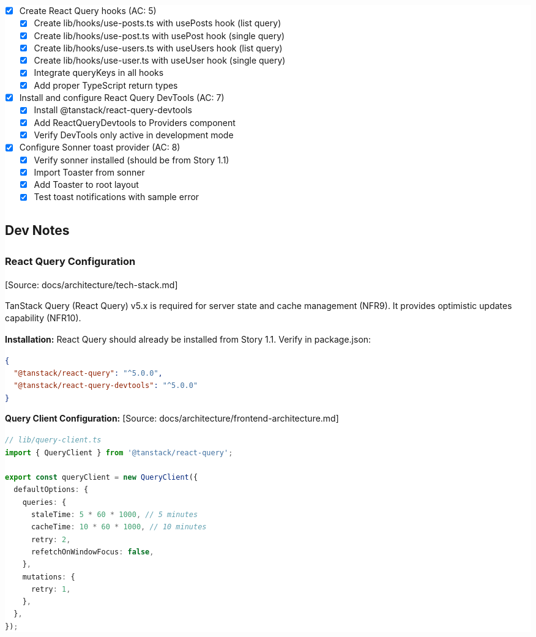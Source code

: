 - [x] Create React Query hooks (AC: 5)
  - [x] Create lib/hooks/use-posts.ts with usePosts hook (list query)
  - [x] Create lib/hooks/use-post.ts with usePost hook (single query)
  - [x] Create lib/hooks/use-users.ts with useUsers hook (list query)
  - [x] Create lib/hooks/use-user.ts with useUser hook (single query)
  - [x] Integrate queryKeys in all hooks
  - [x] Add proper TypeScript return types
- [x] Install and configure React Query DevTools (AC: 7)
  - [x] Install @tanstack/react-query-devtools
  - [x] Add ReactQueryDevtools to Providers component
  - [x] Verify DevTools only active in development mode
- [x] Configure Sonner toast provider (AC: 8)
  - [x] Verify sonner installed (should be from Story 1.1)
  - [x] Import Toaster from sonner
  - [x] Add Toaster to root layout
  - [x] Test toast notifications with sample error

## Dev Notes

### React Query Configuration
[Source: docs/architecture/tech-stack.md]

TanStack Query (React Query) v5.x is required for server state and cache management (NFR9). It provides optimistic updates capability (NFR10).

**Installation:**
React Query should already be installed from Story 1.1. Verify in package.json:
```json
{
  "@tanstack/react-query": "^5.0.0",
  "@tanstack/react-query-devtools": "^5.0.0"
}
```

**Query Client Configuration:**
[Source: docs/architecture/frontend-architecture.md]
```typescript
// lib/query-client.ts
import { QueryClient } from '@tanstack/react-query';

export const queryClient = new QueryClient({
  defaultOptions: {
    queries: {
      staleTime: 5 * 60 * 1000, // 5 minutes
      cacheTime: 10 * 60 * 1000, // 10 minutes
      retry: 2,
      refetchOnWindowFocus: false,
    },
    mutations: {
      retry: 1,
    },
  },
});
```

